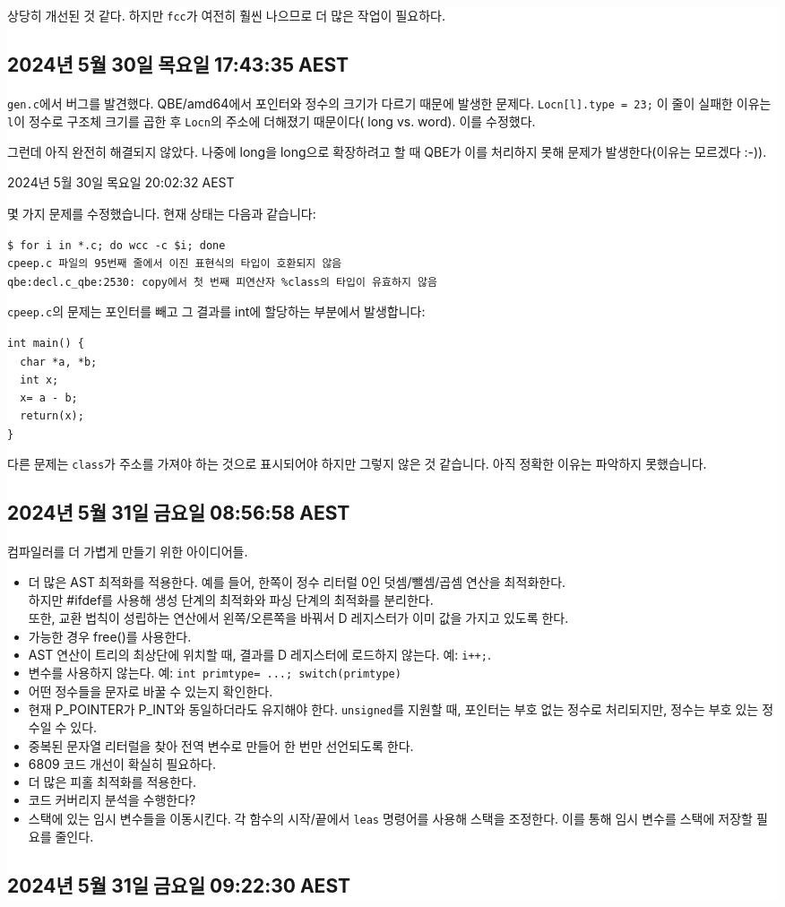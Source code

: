 상당히 개선된 것 같다. 하지만 `fcc`가 여전히 훨씬 나으므로 더 많은 작업이 필요하다.


## 2024년 5월 30일 목요일 17:43:35 AEST

`gen.c`에서 버그를 발견했다. QBE/amd64에서 포인터와 정수의 크기가 다르기 때문에 발생한 문제다. `Locn[l].type = 23;` 이 줄이 실패한 이유는 `l`이 정수로 구조체 크기를 곱한 후 `Locn`의 주소에 더해졌기 때문이다( long vs. word). 이를 수정했다.

그런데 아직 완전히 해결되지 않았다. 나중에 long을 long으로 확장하려고 할 때 QBE가 이를 처리하지 못해 문제가 발생한다(이유는 모르겠다 :-)).


2024년 5월 30일 목요일 20:02:32 AEST

몇 가지 문제를 수정했습니다. 현재 상태는 다음과 같습니다:

```
$ for i in *.c; do wcc -c $i; done
cpeep.c 파일의 95번째 줄에서 이진 표현식의 타입이 호환되지 않음
qbe:decl.c_qbe:2530: copy에서 첫 번째 피연산자 %class의 타입이 유효하지 않음
```

`cpeep.c`의 문제는 포인터를 빼고 그 결과를 int에 할당하는 부분에서 발생합니다:

```
int main() {
  char *a, *b;
  int x;
  x= a - b;
  return(x);
}
```

다른 문제는 `class`가 주소를 가져야 하는 것으로 표시되어야 하지만 그렇지 않은 것 같습니다. 아직 정확한 이유는 파악하지 못했습니다.


## 2024년 5월 31일 금요일 08:56:58 AEST


컴파일러를 더 가볍게 만들기 위한 아이디어들.

 - 더 많은 AST 최적화를 적용한다. 예를 들어, 한쪽이 정수 리터럴 0인 덧셈/뺄셈/곱셈 연산을 최적화한다.  
   하지만 #ifdef를 사용해 생성 단계의 최적화와 파싱 단계의 최적화를 분리한다.  
   또한, 교환 법칙이 성립하는 연산에서 왼쪽/오른쪽을 바꿔서 D 레지스터가 이미 값을 가지고 있도록 한다.  
 - 가능한 경우 free()를 사용한다.  
 - AST 연산이 트리의 최상단에 위치할 때, 결과를 D 레지스터에 로드하지 않는다. 예: `i++;`.  
 - 변수를 사용하지 않는다. 예: `int primtype= ...; switch(primtype)`  
 - 어떤 정수들을 문자로 바꿀 수 있는지 확인한다.  
 - 현재 P_POINTER가 P_INT와 동일하더라도 유지해야 한다. `unsigned`를 지원할 때, 포인터는 부호 없는 정수로 처리되지만, 정수는 부호 있는 정수일 수 있다.  
 - 중복된 문자열 리터럴을 찾아 전역 변수로 만들어 한 번만 선언되도록 한다.  
 - 6809 코드 개선이 확실히 필요하다.  
 - 더 많은 피홀 최적화를 적용한다.  
 - 코드 커버리지 분석을 수행한다?  
 - 스택에 있는 임시 변수들을 이동시킨다. 각 함수의 시작/끝에서 `leas` 명령어를 사용해 스택을 조정한다. 이를 통해 임시 변수를 스택에 저장할 필요를 줄인다.


## 2024년 5월 31일 금요일 09:22:30 AEST
